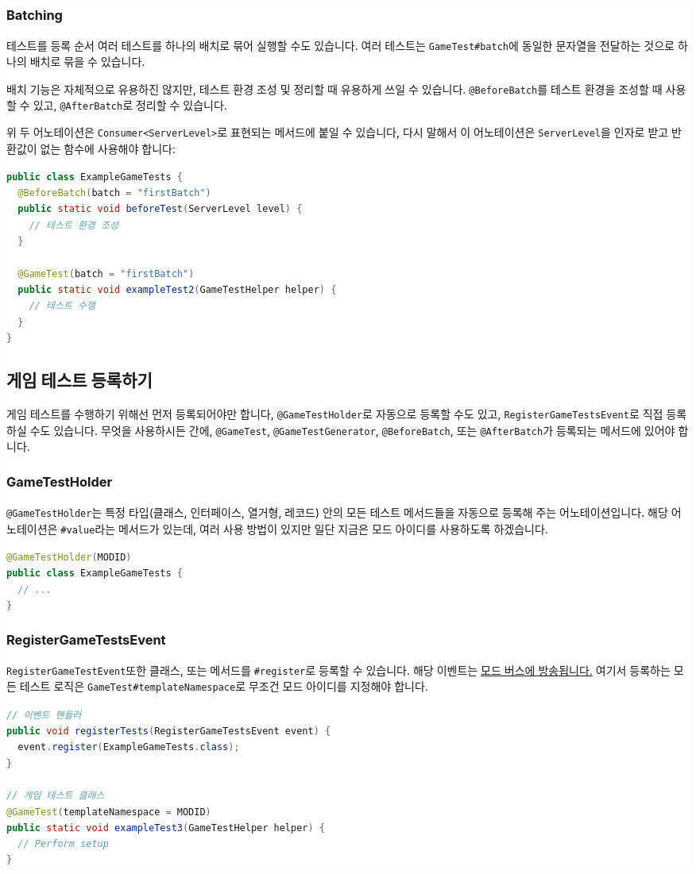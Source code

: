 ### Batching

테스트를 등록 순서 여러 테스트를 하나의 배치로 묶어 실행할 수도 있습니다. 여러 테스트는 `GameTest#batch`에 동일한 문자열을 전달하는 것으로 하나의 배치로 묶을 수 있습니다.

배치 기능은 자체적으로 유용하진 않지만, 테스트 환경 조성 및 정리할 때 유용하게 쓰일 수 있습니다. `@BeforeBatch`를 테스트 환경을 조성할 때 사용할 수 있고, `@AfterBatch`로 정리할 수 있습니다. 

위 두 어노테이션은 `Consumer<ServerLevel>`로 표현되는 메서드에 붙일 수 있습니다, 다시 말해서 이 어노테이션은 `ServerLevel`을 인자로 받고 반환값이 없는 함수에 사용해야 합니다:

```java
public class ExampleGameTests {
  @BeforeBatch(batch = "firstBatch")
  public static void beforeTest(ServerLevel level) {
    // 테스트 환경 조성
  }

  @GameTest(batch = "firstBatch")
  public static void exampleTest2(GameTestHelper helper) {
    // 테스트 수행
  }
}
```

게임 테스트 등록하기
-----------------------

게임 테스트를 수행하기 위해선 먼저 등록되어야만 합니다, `@GameTestHolder`로 자동으로 등록할 수도 있고, `RegisterGameTestsEvent`로 직접 등록하실 수도 있습니다. 무엇을 사용하시든 간에, `@GameTest`, `@GameTestGenerator`, `@BeforeBatch`, 또는 `@AfterBatch`가 등록되는 메서드에 있어야 합니다.

### GameTestHolder

`@GameTestHolder`는 특정 타입(클래스, 인터페이스, 열거형, 레코드) 안의 모든 테스트 메서드들을 자동으로 등록해 주는 어노테이션입니다. 해당 어노테이션은 `#value`라는 메서드가 있는데, 여러 사용 방법이 있지만 일단 지금은 모드 아이디를 사용하도록 하겠습니다.

```java
@GameTestHolder(MODID)
public class ExampleGameTests {
  // ...
}
```

### RegisterGameTestsEvent

`RegisterGameTestEvent`또한 클래스, 또는 메서드를 `#register`로 등록할 수 있습니다. 해당 이벤트는 [모드 버스에 방송됩니다.][event] 여기서 등록하는 모든 테스트 로직은 `GameTest#templateNamespace`로 무조건 모드 아이디를 지정해야 합니다.

```java
// 이벤트 핸들러
public void registerTests(RegisterGameTestsEvent event) {
  event.register(ExampleGameTests.class);
}

// 게임 테스트 클래스
@GameTest(templateNamespace = MODID)
public static void exampleTest3(GameTestHelper helper) {
  // Perform setup
}
```


[test]: #게임-테스트-수행하기
[namespaces]: #다른-게임-테스트-네임-스페이스-활성화하기
[event]: ../concepts/events.md#이벤트-핸들러-만들기
[buildscript]: ../gettingstarted/index.md#간단한-buildgradle-설정